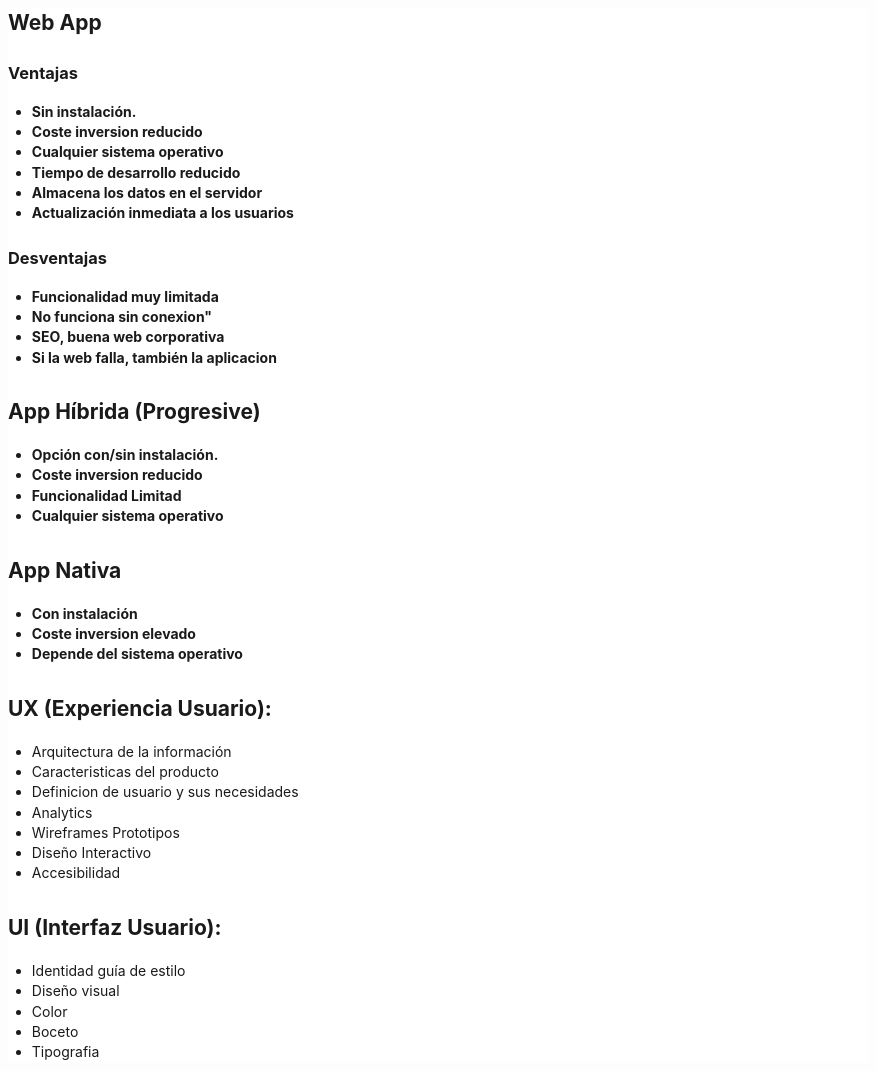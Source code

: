 


## Web App

### Ventajas
 
+ **Sin instalación.** 
+ **Coste inversion reducido**
+ **Cualquier sistema operativo**
+ **Tiempo de desarrollo reducido**
+ **Almacena los datos en el servidor**
+ **Actualización inmediata a los usuarios**

### Desventajas

+ **Funcionalidad muy limitada**
+ **No funciona sin conexion"**
+ **SEO, buena web corporativa**
+ **Si la web falla, también la aplicacion**

## App Híbrida (Progresive)

+ **Opción con/sin instalación.**
+ **Coste inversion reducido**
+ **Funcionalidad Limitad**
+ **Cualquier sistema operativo**

## App Nativa

+ **Con instalación**
+ **Coste inversion elevado**
+ **Depende del sistema operativo**

## UX (Experiencia Usuario):

* Arquitectura de la información
* Caracteristicas del producto
* Definicion de usuario y sus necesidades
* Analytics
* Wireframes Prototipos
* Diseño Interactivo
* Accesibilidad

## UI (Interfaz Usuario): 

* Identidad guía de estilo
* Diseño visual
* Color
* Boceto
* Tipografia
